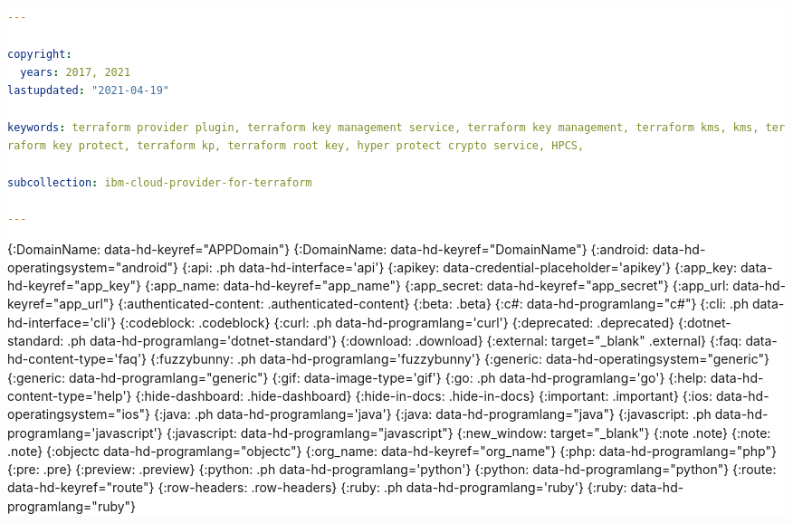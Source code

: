```yaml
---

copyright:
  years: 2017, 2021
lastupdated: "2021-04-19"

keywords: terraform provider plugin, terraform key management service, terraform key management, terraform kms, kms, terraform key protect, terraform kp, terraform root key, hyper protect crypto service, HPCS, 

subcollection: ibm-cloud-provider-for-terraform

---
```


{:DomainName: data-hd-keyref="APPDomain"}
{:DomainName: data-hd-keyref="DomainName"}
{:android: data-hd-operatingsystem="android"}
{:api: .ph data-hd-interface='api'}
{:apikey: data-credential-placeholder='apikey'}
{:app_key: data-hd-keyref="app_key"}
{:app_name: data-hd-keyref="app_name"}
{:app_secret: data-hd-keyref="app_secret"}
{:app_url: data-hd-keyref="app_url"}
{:authenticated-content: .authenticated-content}
{:beta: .beta}
{:c#: data-hd-programlang="c#"}
{:cli: .ph data-hd-interface='cli'}
{:codeblock: .codeblock}
{:curl: .ph data-hd-programlang='curl'}
{:deprecated: .deprecated}
{:dotnet-standard: .ph data-hd-programlang='dotnet-standard'}
{:download: .download}
{:external: target="_blank" .external}
{:faq: data-hd-content-type='faq'}
{:fuzzybunny: .ph data-hd-programlang='fuzzybunny'}
{:generic: data-hd-operatingsystem="generic"}
{:generic: data-hd-programlang="generic"}
{:gif: data-image-type='gif'}
{:go: .ph data-hd-programlang='go'}
{:help: data-hd-content-type='help'}
{:hide-dashboard: .hide-dashboard}
{:hide-in-docs: .hide-in-docs}
{:important: .important}
{:ios: data-hd-operatingsystem="ios"}
{:java: .ph data-hd-programlang='java'}
{:java: data-hd-programlang="java"}
{:javascript: .ph data-hd-programlang='javascript'}
{:javascript: data-hd-programlang="javascript"}
{:new_window: target="_blank"}
{:note .note}
{:note: .note}
{:objectc data-hd-programlang="objectc"}
{:org_name: data-hd-keyref="org_name"}
{:php: data-hd-programlang="php"}
{:pre: .pre}
{:preview: .preview}
{:python: .ph data-hd-programlang='python'}
{:python: data-hd-programlang="python"}
{:route: data-hd-keyref="route"}
{:row-headers: .row-headers}
{:ruby: .ph data-hd-programlang='ruby'}
{:ruby: data-hd-programlang="ruby"}
